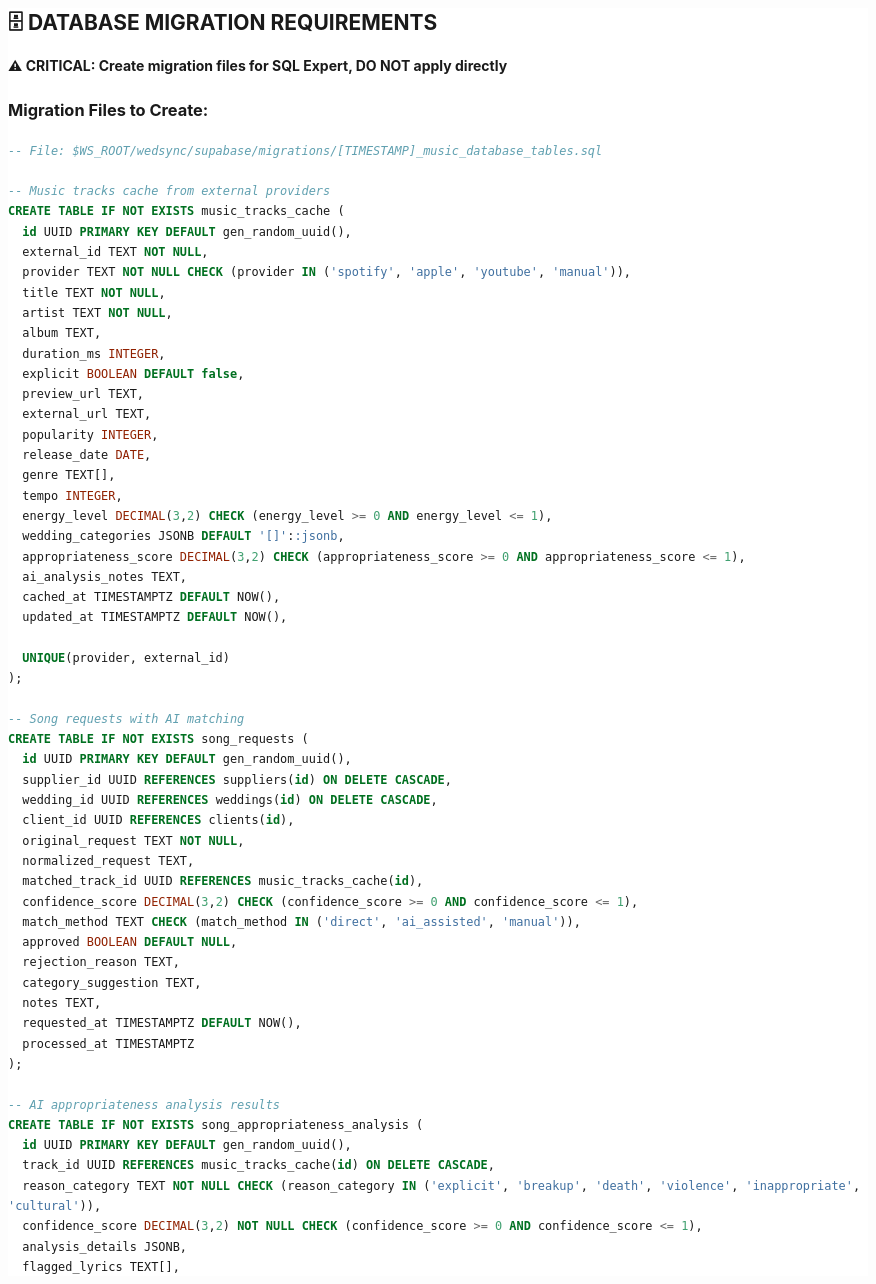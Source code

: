 ## 🗄️ DATABASE MIGRATION REQUIREMENTS

**⚠️ CRITICAL: Create migration files for SQL Expert, DO NOT apply directly**

### Migration Files to Create:
```sql
-- File: $WS_ROOT/wedsync/supabase/migrations/[TIMESTAMP]_music_database_tables.sql

-- Music tracks cache from external providers
CREATE TABLE IF NOT EXISTS music_tracks_cache (
  id UUID PRIMARY KEY DEFAULT gen_random_uuid(),
  external_id TEXT NOT NULL,
  provider TEXT NOT NULL CHECK (provider IN ('spotify', 'apple', 'youtube', 'manual')),
  title TEXT NOT NULL,
  artist TEXT NOT NULL,
  album TEXT,
  duration_ms INTEGER,
  explicit BOOLEAN DEFAULT false,
  preview_url TEXT,
  external_url TEXT,
  popularity INTEGER,
  release_date DATE,
  genre TEXT[],
  tempo INTEGER,
  energy_level DECIMAL(3,2) CHECK (energy_level >= 0 AND energy_level <= 1),
  wedding_categories JSONB DEFAULT '[]'::jsonb,
  appropriateness_score DECIMAL(3,2) CHECK (appropriateness_score >= 0 AND appropriateness_score <= 1),
  ai_analysis_notes TEXT,
  cached_at TIMESTAMPTZ DEFAULT NOW(),
  updated_at TIMESTAMPTZ DEFAULT NOW(),
  
  UNIQUE(provider, external_id)
);

-- Song requests with AI matching
CREATE TABLE IF NOT EXISTS song_requests (
  id UUID PRIMARY KEY DEFAULT gen_random_uuid(),
  supplier_id UUID REFERENCES suppliers(id) ON DELETE CASCADE,
  wedding_id UUID REFERENCES weddings(id) ON DELETE CASCADE,
  client_id UUID REFERENCES clients(id),
  original_request TEXT NOT NULL,
  normalized_request TEXT,
  matched_track_id UUID REFERENCES music_tracks_cache(id),
  confidence_score DECIMAL(3,2) CHECK (confidence_score >= 0 AND confidence_score <= 1),
  match_method TEXT CHECK (match_method IN ('direct', 'ai_assisted', 'manual')),
  approved BOOLEAN DEFAULT NULL,
  rejection_reason TEXT,
  category_suggestion TEXT,
  notes TEXT,
  requested_at TIMESTAMPTZ DEFAULT NOW(),
  processed_at TIMESTAMPTZ
);

-- AI appropriateness analysis results
CREATE TABLE IF NOT EXISTS song_appropriateness_analysis (
  id UUID PRIMARY KEY DEFAULT gen_random_uuid(),
  track_id UUID REFERENCES music_tracks_cache(id) ON DELETE CASCADE,
  reason_category TEXT NOT NULL CHECK (reason_category IN ('explicit', 'breakup', 'death', 'violence', 'inappropriate', 'cultural')),
  confidence_score DECIMAL(3,2) NOT NULL CHECK (confidence_score >= 0 AND confidence_score <= 1),
  analysis_details JSONB,
  flagged_lyrics TEXT[],
```